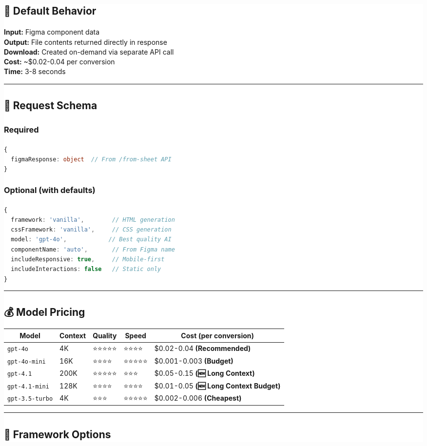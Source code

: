 
## 🎯 Default Behavior

**Input:** Figma component data  
**Output:** File contents returned directly in response  
**Download:** Created on-demand via separate API call  
**Cost:** ~$0.02-0.04 per conversion  
**Time:** 3-8 seconds  

---

## 📝 Request Schema

### **Required**
```typescript
{
  figmaResponse: object  // From /from-sheet API
}
```

### **Optional (with defaults)**
```typescript
{
  framework: 'vanilla',        // HTML generation
  cssFramework: 'vanilla',     // CSS generation  
  model: 'gpt-4o',            // Best quality AI
  componentName: 'auto',       // From Figma name
  includeResponsive: true,     // Mobile-first
  includeInteractions: false   // Static only
}
```

---

## 💰 Model Pricing

| Model | Context | Quality | Speed | Cost (per conversion) |
|-------|---------|---------|-------|---------------------|
| `gpt-4o` | 4K | ⭐⭐⭐⭐⭐ | ⭐⭐⭐⭐ | $0.02-0.04 **(Recommended)** |
| `gpt-4o-mini` | 16K | ⭐⭐⭐⭐ | ⭐⭐⭐⭐⭐ | $0.001-0.003 **(Budget)** |
| `gpt-4.1` | 200K | ⭐⭐⭐⭐⭐ | ⭐⭐⭐ | $0.05-0.15 **(🆕 Long Context)** |
| `gpt-4.1-mini` | 128K | ⭐⭐⭐⭐ | ⭐⭐⭐⭐ | $0.01-0.05 **(🆕 Long Context Budget)** |
| `gpt-3.5-turbo` | 4K | ⭐⭐⭐ | ⭐⭐⭐⭐⭐ | $0.002-0.006 **(Cheapest)** |

---

## 🎨 Framework Options
